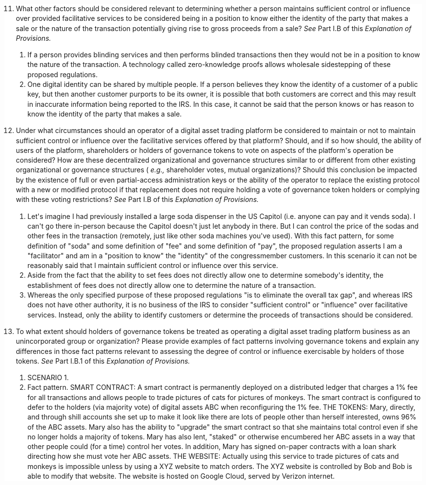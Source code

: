 11. What other factors should be considered relevant to determining whether a person maintains sufficient control or influence over provided facilitative services to be considered being in a position to know either the identity of the party that makes a sale or the nature of the transaction potentially giving rise to gross proceeds from a sale? *See* Part I.B of this *Explanation of Provisions.*

    1. If a person provides blinding services and then performs blinded transactions then they would not be in a position to know the nature of the transaction. A technology called zero-knowledge proofs allows wholesale sidestepping of these proposed regulations.
    2. One digital identity can be shared by multiple people. If a person believes they know the identity of a customer of a public key, but then another customer purports to be its owner, it is possible that both customers are correct and this may result in inaccurate information being reported to the IRS. In this case, it cannot be said that the person knows or has reason to know the identity of the party that makes a sale.

12. Under what circumstances should an operator of a digital asset trading platform be considered to maintain or not to maintain sufficient control or influence over the facilitative services offered by that platform? Should, and if so how should, the ability of users of the platform, shareholders or holders of governance tokens to vote on aspects of the platform's operation be considered? How are these decentralized organizational and governance structures similar to or different from other existing organizational or governance structures ( *e.g.,* shareholder votes, mutual organizations)? Should this conclusion be impacted by the existence of full or even partial-access administration keys or the ability of the operator to replace the existing protocol with a new or modified protocol if that replacement does not require holding a vote of governance token holders or complying with these voting restrictions? *See* Part I.B of this *Explanation of Provisions.*

    1. Let's imagine I had previously installed a large soda dispenser in the US Capitol (i.e. anyone can pay and it vends soda). I can't go there in-person because the Capitol doesn't just let anybody in there. But I can control the price of the sodas and other fees in the transaction (remotely, just like other soda machines you've used). With this fact pattern, for some definition of "soda" and some definition of "fee" and some definition of "pay", the proposed regulation asserts I am a "facilitator" and am in a "position to know" the "identity" of the congressmember customers. In this scenario it can not be reasonably said that I maintain sufficient control or influence over this service.
    2. Aside from the fact that the ability to set fees does not directly allow one to determine somebody's identity, the establishment of fees does not directly allow one to determine the nature of a transaction.
    3. Whereas the only specified purpose of these proposed regulations "is to eliminate the overall tax gap", and whereas IRS does not have other authority, it is no business of the IRS to consider "sufficient control" or "influence" over facilitative services. Instead, only the ability to identify customers or determine the proceeds of transactions should be considered.

13. To what extent should holders of governance tokens be treated as operating a digital asset trading platform business as an unincorporated group or organization? Please provide examples of fact patterns involving governance tokens and explain any differences in those fact patterns relevant to assessing the degree of control or influence exercisable by holders of those tokens. *See* Part I.B.1 of this *Explanation of Provisions.*

    1. SCENARIO 1.
    2. Fact pattern. SMART CONTRACT: A smart contract is permanently deployed on a distributed ledger that charges a 1% fee for all transactions and allows people to trade pictures of cats for pictures of monkeys. The smart contract is configured to defer to the holders (via majority vote) of digital assets ABC when reconfiguring the 1% fee. THE TOKENS: Mary, directly, and through shill accounts she set up to make it look like there are lots of people other than herself interested, owns 96% of the ABC assets. Mary also has the ability to "upgrade" the smart contract so that she maintains total control even if she no longer holds a majority of tokens. Mary has also lent, "staked" or otherwise encumbered her ABC assets in a way that other people could (for a time) control her votes. In addition, Mary has signed on-paper contracts with a loan shark directing how she must vote her ABC assets. THE WEBSITE: Actually using this service to trade pictures of cats and monkeys is impossible unless by using a XYZ website to match orders. The XYZ website is controlled by Bob and Bob is able to modify that website. The website is hosted on Google Cloud, served by Verizon internet.